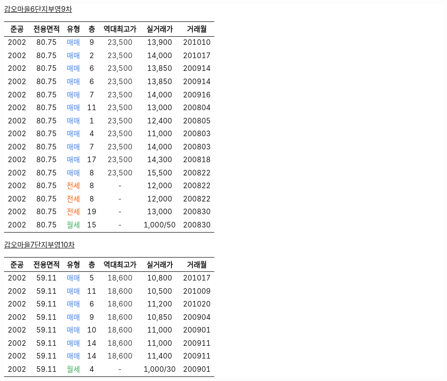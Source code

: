 
<script async src="//pagead2.googlesyndication.com/pagead/js/adsbygoogle.js"></script>

<ins class="adsbygoogle"
     style="display:block"
     data-ad-client="ca-pub-2446590836940007"
     data-ad-slot="1659523306"
     data-ad-format="auto"
     data-full-width-responsive="true"></ins>
<script>
(adsbygoogle = window.adsbygoogle || []).push({});
</script>


[갑오마을6단지부영9차](https://search.naver.com/search.naver?query=%EA%B2%BD%EC%83%81%EB%82%A8%EB%8F%84+%EA%B9%80%ED%95%B4%EC%8B%9C+%EB%8C%80%EC%B2%AD%EB%8F%99+%EA%B0%91%EC%98%A4%EB%A7%88%EC%9D%846%EB%8B%A8%EC%A7%80%EB%B6%80%EC%98%819%EC%B0%A8)

|준공|전용면적|유형|층|역대최고가|실거래가|거래월|
|:---:|:---:|:---:|:---:|:---:|:---:|:---:|
|2002|80.75|<span style="color:#4285f3">매매</span>|9|<span style="color:#444444">23,500</span>|13,900|201010|
|2002|80.75|<span style="color:#4285f3">매매</span>|2|<span style="color:#444444">23,500</span>|14,000|201017|
|2002|80.75|<span style="color:#4285f3">매매</span>|6|<span style="color:#444444">23,500</span>|13,850|200914|
|2002|80.75|<span style="color:#4285f3">매매</span>|6|<span style="color:#444444">23,500</span>|13,850|200914|
|2002|80.75|<span style="color:#4285f3">매매</span>|7|<span style="color:#444444">23,500</span>|14,000|200916|
|2002|80.75|<span style="color:#4285f3">매매</span>|11|<span style="color:#444444">23,500</span>|13,000|200804|
|2002|80.75|<span style="color:#4285f3">매매</span>|1|<span style="color:#444444">23,500</span>|12,400|200805|
|2002|80.75|<span style="color:#4285f3">매매</span>|4|<span style="color:#444444">23,500</span>|11,000|200803|
|2002|80.75|<span style="color:#4285f3">매매</span>|7|<span style="color:#444444">23,500</span>|14,000|200803|
|2002|80.75|<span style="color:#4285f3">매매</span>|17|<span style="color:#444444">23,500</span>|14,300|200818|
|2002|80.75|<span style="color:#4285f3">매매</span>|8|<span style="color:#444444">23,500</span>|15,500|200822|
|2002|80.75|<span style="color:#ff5a00">전세</span>|8|<span style="color:#444444">-</span>|12,000|200822|
|2002|80.75|<span style="color:#ff5a00">전세</span>|8|<span style="color:#444444">-</span>|12,000|200822|
|2002|80.75|<span style="color:#ff5a00">전세</span>|19|<span style="color:#444444">-</span>|13,000|200830|
|2002|80.75|<span style="color:#34a853">월세</span>|15|<span style="color:#444444">-</span>|1,000/50|200830|

[갑오마을7단지부영10차](https://search.naver.com/search.naver?query=%EA%B2%BD%EC%83%81%EB%82%A8%EB%8F%84+%EA%B9%80%ED%95%B4%EC%8B%9C+%EB%8C%80%EC%B2%AD%EB%8F%99+%EA%B0%91%EC%98%A4%EB%A7%88%EC%9D%847%EB%8B%A8%EC%A7%80%EB%B6%80%EC%98%8110%EC%B0%A8)

|준공|전용면적|유형|층|역대최고가|실거래가|거래월|
|:---:|:---:|:---:|:---:|:---:|:---:|:---:|
|2002|59.11|<span style="color:#4285f3">매매</span>|5|<span style="color:#444444">18,600</span>|10,800|201017|
|2002|59.11|<span style="color:#4285f3">매매</span>|11|<span style="color:#444444">18,600</span>|10,500|201009|
|2002|59.11|<span style="color:#4285f3">매매</span>|6|<span style="color:#444444">18,600</span>|11,200|201020|
|2002|59.11|<span style="color:#4285f3">매매</span>|9|<span style="color:#444444">18,600</span>|10,850|200904|
|2002|59.11|<span style="color:#4285f3">매매</span>|10|<span style="color:#444444">18,600</span>|11,000|200901|
|2002|59.11|<span style="color:#4285f3">매매</span>|14|<span style="color:#444444">18,600</span>|11,000|200911|
|2002|59.11|<span style="color:#4285f3">매매</span>|14|<span style="color:#444444">18,600</span>|11,400|200911|
|2002|59.11|<span style="color:#34a853">월세</span>|4|<span style="color:#444444">-</span>|1,000/30|200901|